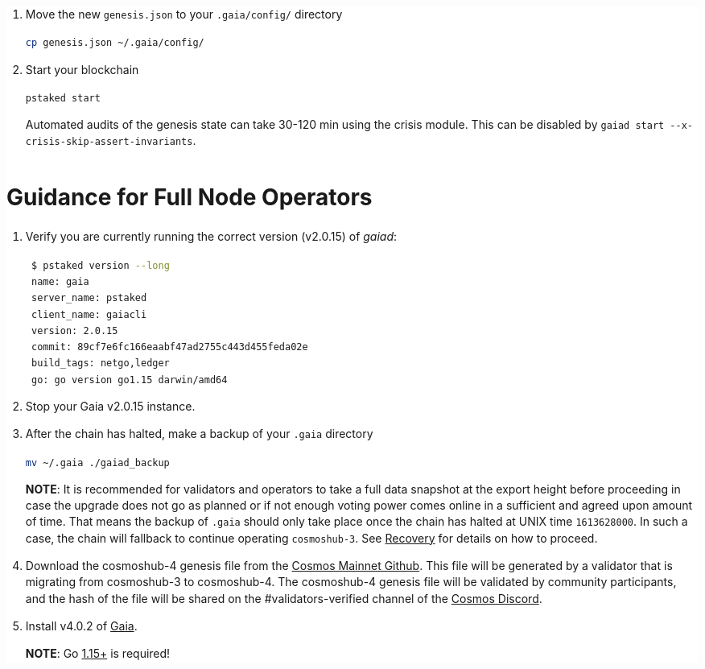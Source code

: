 1. Move the new `genesis.json` to your `.gaia/config/` directory

    ```bash
    cp genesis.json ~/.gaia/config/
    ```

1. Start your blockchain 

    ```bash
    pstaked start
    ```

    Automated audits of the genesis state can take 30-120 min using the crisis module. This can be disabled by 
    `gaiad start --x-crisis-skip-assert-invariants`.

# Guidance for Full Node Operators

1. Verify you are currently running the correct version (v2.0.15) of _gaiad_:

   ```bash
    $ pstaked version --long
    name: gaia
    server_name: pstaked
    client_name: gaiacli
    version: 2.0.15
    commit: 89cf7e6fc166eaabf47ad2755c443d455feda02e
    build_tags: netgo,ledger
    go: go version go1.15 darwin/amd64
   ```

1. Stop your Gaia v2.0.15 instance.

1. After the chain has halted, make a backup of your `.gaia` directory

   ```bash
   mv ~/.gaia ./gaiad_backup
   ```

   **NOTE**: It is recommended for validators and operators to take a full data snapshot at the export
   height before proceeding in case the upgrade does not go as planned or if not enough voting power
   comes online in a sufficient and agreed upon amount of time. That means the backup of `.gaia` should 
   only take place once the chain has halted at UNIX time `1613628000`.
   In such a case, the chain will fallback
   to continue operating `cosmoshub-3`. See [Recovery](#recovery) for details on how to proceed.

1. Download the cosmoshub-4 genesis file from the [Cosmos Mainnet Github](https://github.com/cosmos/mainnet).
   This file will be generated by a validator that is migrating from cosmoshub-3 to cosmoshub-4.
   The cosmoshub-4 genesis file will be validated by community participants, and
   the hash of the file will be shared on the #validators-verified channel of the [Cosmos Discord](https://discord.gg/cosmosnetwork).

1. Install v4.0.2 of [Gaia](https://github.com/cosmos/gaia).

   **NOTE**: Go [1.15+](https://golang.org/dl/) is required!
